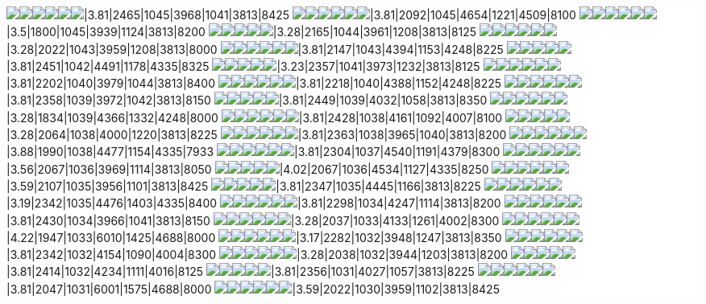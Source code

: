 ![](/item/6696.png)![](/item/3004.png)![](/item/1001.png)![](/item/1053.png)![](/item/1055.png)![](/item/1037.png)|3.81|2465|1045|3968|1041|3813|8425
![](/item/3033.png)![](/item/3071.png)![](/item/1001.png)![](/item/1053.png)![](/item/1055.png)![](/item/1036.png)|3.81|2092|1045|4654|1221|4509|8100
![](/item/3095.png)![](/item/3115.png)![](/item/1001.png)![](/item/1053.png)![](/item/1055.png)![](/item/1036.png)|3.5|1800|1045|3939|1124|3813|8200
![](/item/3142.png)![](/item/3085.png)![](/item/1053.png)![](/item/1055.png)![](/item/1037.png)|3.28|2165|1044|3961|1208|3813|8125
![](/item/3095.png)![](/item/3087.png)![](/item/1001.png)![](/item/1053.png)![](/item/1055.png)![](/item/1036.png)|3.28|2022|1043|3959|1208|3813|8000
![](/item/3508.png)![](/item/6609.png)![](/item/1001.png)![](/item/1053.png)![](/item/1055.png)![](/item/1037.png)|3.81|2147|1043|4394|1153|4248|8225
![](/item/3142.png)![](/item/6035.png)![](/item/1053.png)![](/item/1055.png)![](/item/1037.png)|3.81|2451|1042|4491|1178|4335|8325
![](/item/3142.png)![](/item/3046.png)![](/item/1053.png)![](/item/1055.png)![](/item/1037.png)|3.23|2357|1041|3973|1232|3813|8125
![](/item/3031.png)![](/item/3139.png)![](/item/1001.png)![](/item/1053.png)![](/item/1055.png)![](/item/1036.png)|3.81|2202|1040|3979|1044|3813|8400
![](/item/3004.png)![](/item/6609.png)![](/item/1001.png)![](/item/1053.png)![](/item/1055.png)![](/item/1037.png)|3.81|2218|1040|4388|1152|4248|8225
![](/item/3179.png)![](/item/3508.png)![](/item/1001.png)![](/item/1053.png)![](/item/1055.png)![](/item/1038.png)|3.81|2358|1039|3972|1042|3813|8150
![](/item/3074.png)![](/item/3004.png)![](/item/1001.png)![](/item/1055.png)![](/item/1038.png)|3.81|2449|1039|4032|1058|3813|8350
![](/item/6609.png)![](/item/3091.png)![](/item/1001.png)![](/item/1053.png)![](/item/1055.png)![](/item/1036.png)|3.28|1834|1039|4366|1332|4248|8000
![](/item/6696.png)![](/item/6692.png)![](/item/1001.png)![](/item/1053.png)![](/item/1055.png)![](/item/1036.png)|3.81|2428|1038|4161|1092|4007|8100
![](/item/3074.png)![](/item/3091.png)![](/item/1001.png)![](/item/1055.png)![](/item/1037.png)|3.28|2064|1038|4000|1220|3813|8225
![](/item/6696.png)![](/item/6694.png)![](/item/1001.png)![](/item/1053.png)![](/item/1055.png)![](/item/1036.png)|3.81|2363|1038|3965|1040|3813|8200
![](/item/6695.png)![](/item/3078.png)![](/item/1001.png)![](/item/1053.png)![](/item/1055.png)![](/item/1036.png)|3.88|1990|1038|4477|1154|4335|7933
![](/item/3031.png)![](/item/3814.png)![](/item/1001.png)![](/item/1053.png)![](/item/1055.png)![](/item/1036.png)|3.81|2304|1037|4540|1191|4379|8300
![](/item/3087.png)![](/item/3006.png)![](/item/1053.png)![](/item/1055.png)![](/item/1038.png)![](/item/1038.png)|3.56|2067|1036|3969|1114|3813|8050
![](/item/3087.png)![](/item/6630.png)![](/item/1001.png)![](/item/1055.png)![](/item/1038.png)|4.02|2067|1036|4534|1127|4335|8250
![](/item/3004.png)![](/item/3094.png)![](/item/1001.png)![](/item/1053.png)![](/item/1055.png)![](/item/1037.png)|3.59|2107|1035|3956|1101|3813|8425
![](/item/3074.png)![](/item/3072.png)![](/item/1001.png)![](/item/1055.png)![](/item/1037.png)|3.81|2347|1035|4445|1166|3813|8225
![](/item/6676.png)![](/item/3161.png)![](/item/1001.png)![](/item/1053.png)![](/item/1055.png)![](/item/1036.png)|3.19|2342|1035|4476|1403|4335|8400
![](/item/3031.png)![](/item/3156.png)![](/item/1001.png)![](/item/1053.png)![](/item/1055.png)![](/item/1036.png)|3.81|2298|1034|4247|1114|3813|8200
![](/item/3179.png)![](/item/3004.png)![](/item/1001.png)![](/item/1053.png)![](/item/1055.png)![](/item/1038.png)|3.81|2430|1034|3966|1041|3813|8150
![](/item/6692.png)![](/item/3091.png)![](/item/1001.png)![](/item/1053.png)![](/item/1055.png)![](/item/1036.png)|3.28|2037|1033|4133|1261|4002|8300
![](/item/3095.png)![](/item/3026.png)![](/item/1001.png)![](/item/1053.png)![](/item/1055.png)![](/item/1036.png)|4.22|1947|1033|6010|1425|4688|8000
![](/item/3142.png)![](/item/3115.png)![](/item/1053.png)![](/item/1055.png)![](/item/1036.png)![](/item/1036.png)|3.17|2282|1032|3948|1247|3813|8350
![](/item/6692.png)![](/item/6694.png)![](/item/1001.png)![](/item/1053.png)![](/item/1055.png)![](/item/1036.png)|3.81|2342|1032|4154|1090|4004|8300
![](/item/6696.png)![](/item/3091.png)![](/item/1001.png)![](/item/1053.png)![](/item/1055.png)![](/item/1036.png)|3.28|2038|1032|3944|1203|3813|8200
![](/item/3074.png)![](/item/6692.png)![](/item/1001.png)![](/item/1055.png)![](/item/1037.png)|3.81|2414|1032|4234|1111|4016|8125
![](/item/3074.png)![](/item/6694.png)![](/item/1001.png)![](/item/1055.png)![](/item/1037.png)|3.81|2356|1031|4027|1057|3813|8225
![](/item/3033.png)![](/item/3026.png)![](/item/1001.png)![](/item/1053.png)![](/item/1055.png)![](/item/1036.png)|3.81|2047|1031|6001|1575|4688|8000
![](/item/3508.png)![](/item/3094.png)![](/item/1001.png)![](/item/1053.png)![](/item/1055.png)![](/item/1037.png)|3.59|2022|1030|3959|1102|3813|8425
